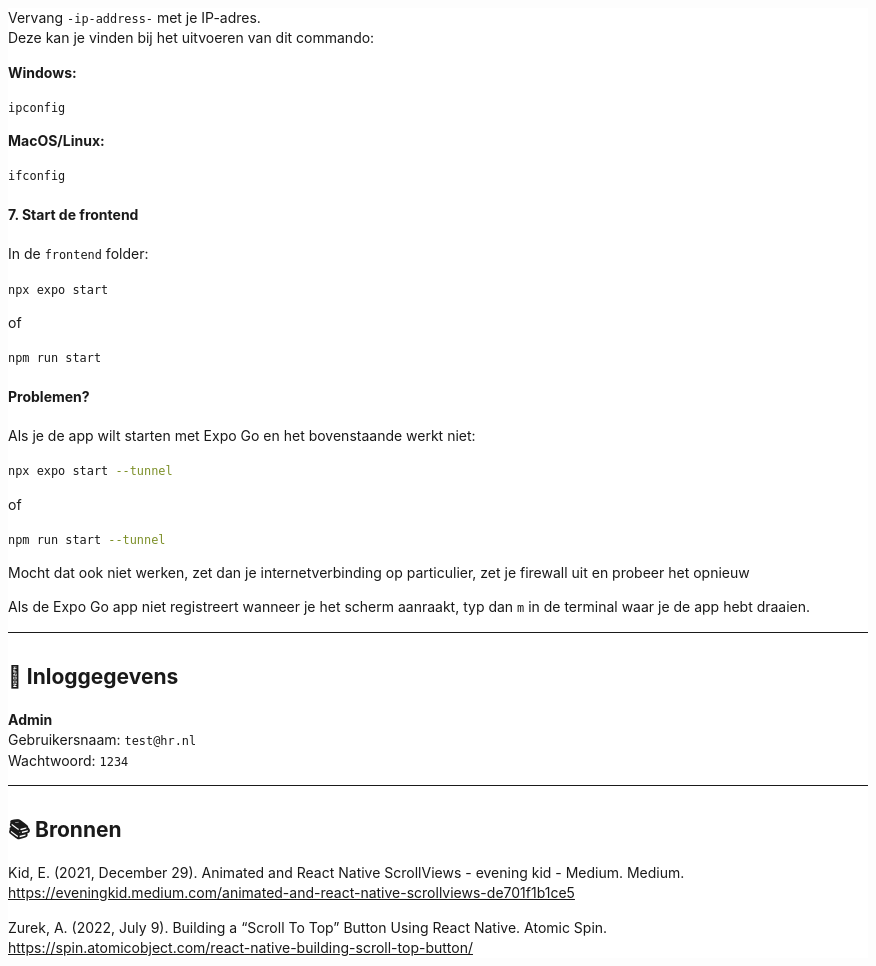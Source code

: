 Vervang `-ip-address-` met je IP-adres.  
Deze kan je vinden bij het uitvoeren van dit commando:

**Windows:**
```bash
ipconfig
```

**MacOS/Linux:**
```bash
ifconfig
```


#### 7. Start de frontend
In de `frontend` folder:

```bash
npx expo start  
```
of  
```bash
npm run start
```

#### Problemen?
Als je de app wilt starten met Expo Go en het bovenstaande werkt niet:

```bash
npx expo start --tunnel
```
of 
```bash
npm run start --tunnel
```

Mocht dat ook niet werken, zet dan je internetverbinding op particulier, zet je firewall uit en probeer het opnieuw

Als de Expo Go app niet registreert wanneer je het scherm aanraakt, typ dan `m` in de terminal waar je de app hebt draaien.

---

## 🔐 Inloggegevens

**Admin**  
Gebruikersnaam: `test@hr.nl`  
Wachtwoord: `1234`

---

## 📚 Bronnen
Kid, E. (2021, December 29). Animated and React Native ScrollViews - evening kid - Medium. Medium.   
https://eveningkid.medium.com/animated-and-react-native-scrollviews-de701f1b1ce5

Zurek, A. (2022, July 9). Building a “Scroll To Top” Button Using React Native. Atomic Spin.   
https://spin.atomicobject.com/react-native-building-scroll-top-button/
